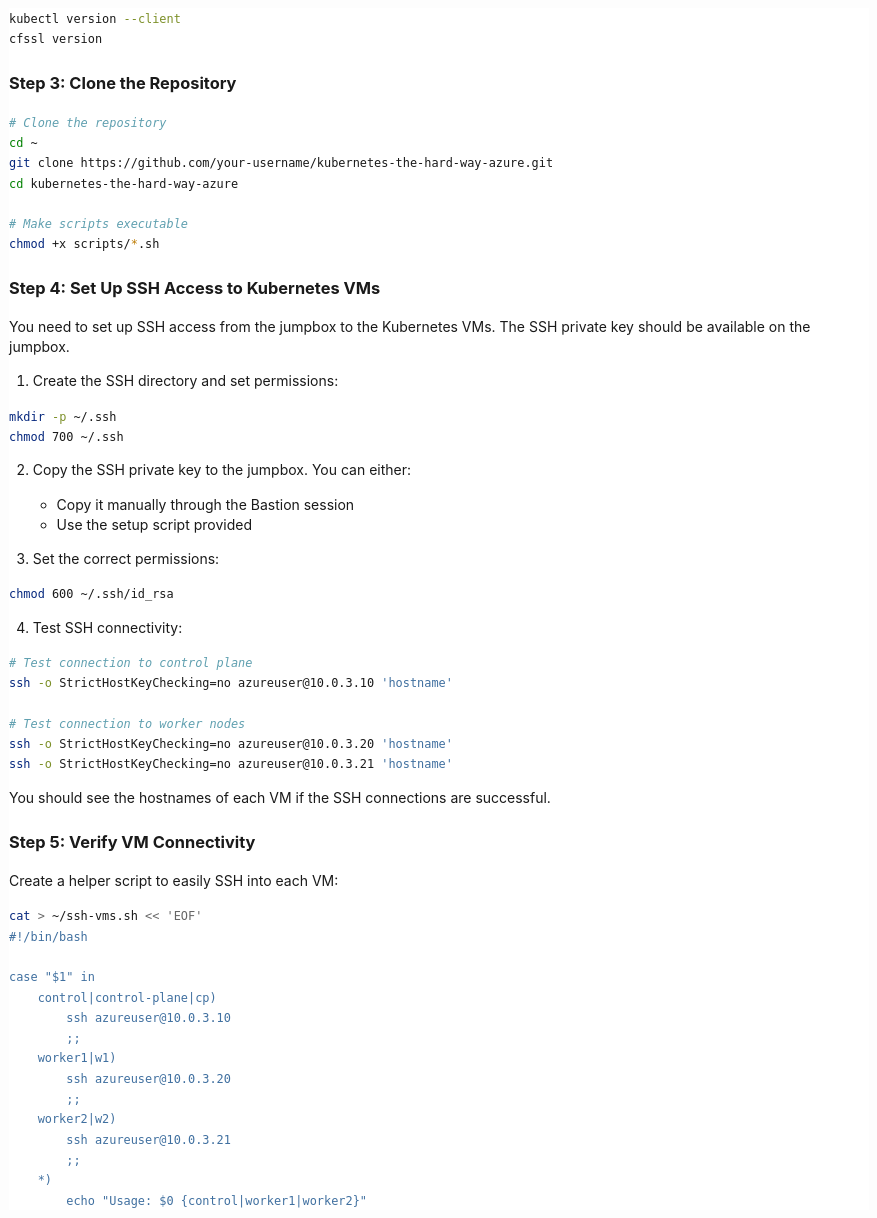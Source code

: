 ```bash
kubectl version --client
cfssl version
```

### Step 3: Clone the Repository

```bash
# Clone the repository
cd ~
git clone https://github.com/your-username/kubernetes-the-hard-way-azure.git
cd kubernetes-the-hard-way-azure

# Make scripts executable
chmod +x scripts/*.sh
```

### Step 4: Set Up SSH Access to Kubernetes VMs

You need to set up SSH access from the jumpbox to the Kubernetes VMs. The SSH private key should be available on the jumpbox.

1. Create the SSH directory and set permissions:
```bash
mkdir -p ~/.ssh
chmod 700 ~/.ssh
```

2. Copy the SSH private key to the jumpbox. You can either:
   - Copy it manually through the Bastion session
   - Use the setup script provided

3. Set the correct permissions:
```bash
chmod 600 ~/.ssh/id_rsa
```

4. Test SSH connectivity:
```bash
# Test connection to control plane
ssh -o StrictHostKeyChecking=no azureuser@10.0.3.10 'hostname'

# Test connection to worker nodes
ssh -o StrictHostKeyChecking=no azureuser@10.0.3.20 'hostname'
ssh -o StrictHostKeyChecking=no azureuser@10.0.3.21 'hostname'
```

You should see the hostnames of each VM if the SSH connections are successful.

### Step 5: Verify VM Connectivity

Create a helper script to easily SSH into each VM:

```bash
cat > ~/ssh-vms.sh << 'EOF'
#!/bin/bash

case "$1" in
    control|control-plane|cp)
        ssh azureuser@10.0.3.10
        ;;
    worker1|w1)
        ssh azureuser@10.0.3.20
        ;;
    worker2|w2)
        ssh azureuser@10.0.3.21
        ;;
    *)
        echo "Usage: $0 {control|worker1|worker2}"
```